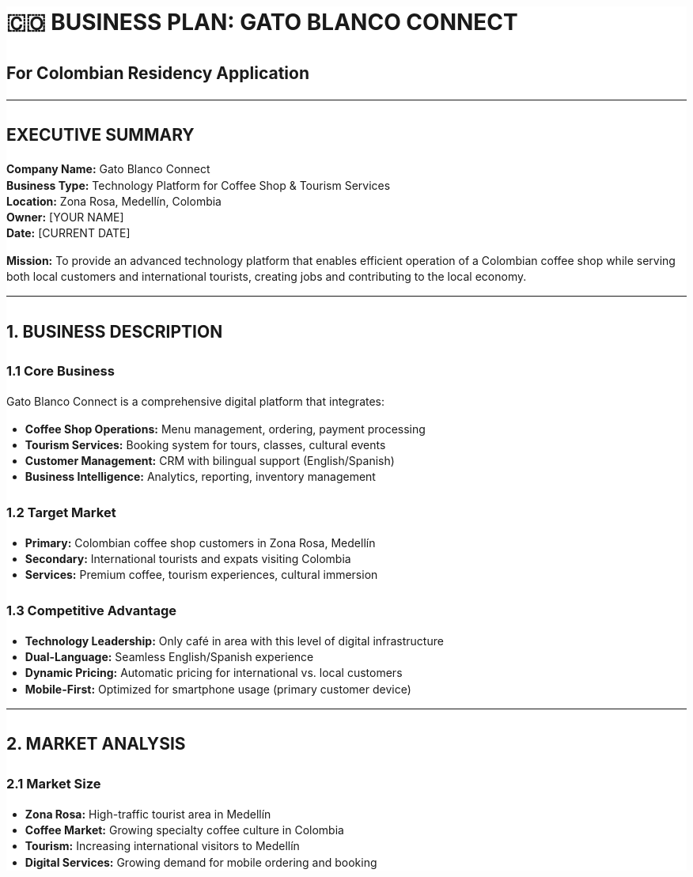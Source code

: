# 🇨🇴 BUSINESS PLAN: GATO BLANCO CONNECT
## For Colombian Residency Application

---

## EXECUTIVE SUMMARY

**Company Name:** Gato Blanco Connect  
**Business Type:** Technology Platform for Coffee Shop & Tourism Services  
**Location:** Zona Rosa, Medellín, Colombia  
**Owner:** [YOUR NAME]  
**Date:** [CURRENT DATE]  

**Mission:** To provide an advanced technology platform that enables efficient operation of a Colombian coffee shop while serving both local customers and international tourists, creating jobs and contributing to the local economy.

---

## 1. BUSINESS DESCRIPTION

### 1.1 Core Business
Gato Blanco Connect is a comprehensive digital platform that integrates:
- **Coffee Shop Operations:** Menu management, ordering, payment processing
- **Tourism Services:** Booking system for tours, classes, cultural events
- **Customer Management:** CRM with bilingual support (English/Spanish)
- **Business Intelligence:** Analytics, reporting, inventory management

### 1.2 Target Market
- **Primary:** Colombian coffee shop customers in Zona Rosa, Medellín
- **Secondary:** International tourists and expats visiting Colombia
- **Services:** Premium coffee, tourism experiences, cultural immersion

### 1.3 Competitive Advantage
- **Technology Leadership:** Only café in area with this level of digital infrastructure
- **Dual-Language:** Seamless English/Spanish experience
- **Dynamic Pricing:** Automatic pricing for international vs. local customers
- **Mobile-First:** Optimized for smartphone usage (primary customer device)

---

## 2. MARKET ANALYSIS

### 2.1 Market Size
- **Zona Rosa:** High-traffic tourist area in Medellín
- **Coffee Market:** Growing specialty coffee culture in Colombia
- **Tourism:** Increasing international visitors to Medellín
- **Digital Services:** Growing demand for mobile ordering and booking

